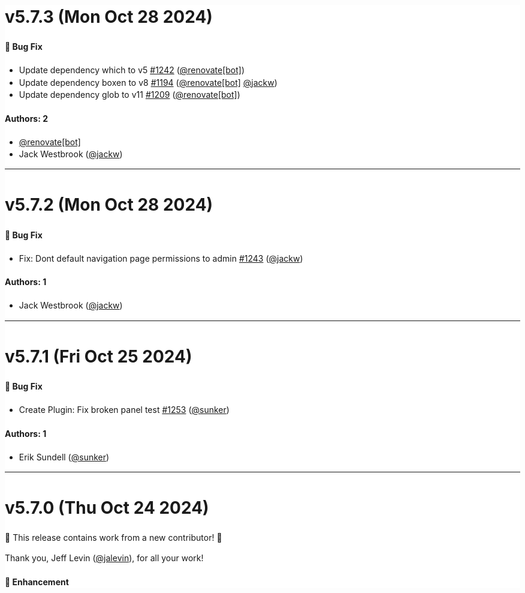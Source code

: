 
# v5.7.3 (Mon Oct 28 2024)

#### 🐛 Bug Fix

- Update dependency which to v5 [#1242](https://github.com/grafana/plugin-tools/pull/1242) ([@renovate[bot]](https://github.com/renovate[bot]))
- Update dependency boxen to v8 [#1194](https://github.com/grafana/plugin-tools/pull/1194) ([@renovate[bot]](https://github.com/renovate[bot]) [@jackw](https://github.com/jackw))
- Update dependency glob to v11 [#1209](https://github.com/grafana/plugin-tools/pull/1209) ([@renovate[bot]](https://github.com/renovate[bot]))

#### Authors: 2

- [@renovate[bot]](https://github.com/renovate[bot])
- Jack Westbrook ([@jackw](https://github.com/jackw))

---

# v5.7.2 (Mon Oct 28 2024)

#### 🐛 Bug Fix

- Fix: Dont default navigation page permissions to admin [#1243](https://github.com/grafana/plugin-tools/pull/1243) ([@jackw](https://github.com/jackw))

#### Authors: 1

- Jack Westbrook ([@jackw](https://github.com/jackw))

---

# v5.7.1 (Fri Oct 25 2024)

#### 🐛 Bug Fix

- Create Plugin: Fix broken panel test [#1253](https://github.com/grafana/plugin-tools/pull/1253) ([@sunker](https://github.com/sunker))

#### Authors: 1

- Erik Sundell ([@sunker](https://github.com/sunker))

---

# v5.7.0 (Thu Oct 24 2024)

:tada: This release contains work from a new contributor! :tada:

Thank you, Jeff Levin ([@jalevin](https://github.com/jalevin)), for all your work!

#### 🚀 Enhancement
